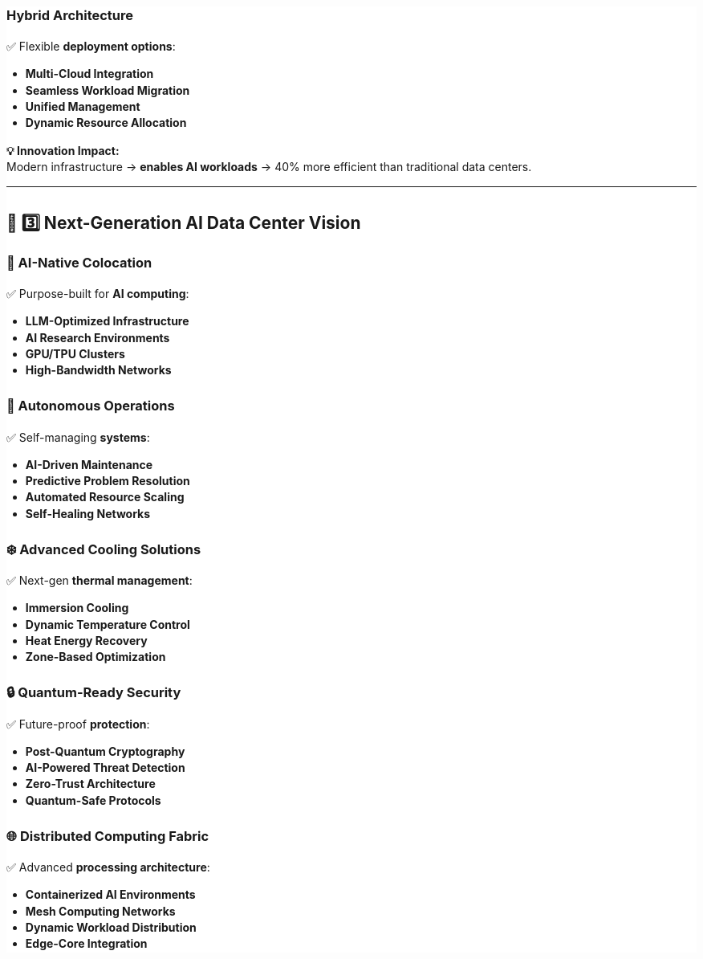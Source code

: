 ### **Hybrid Architecture**
✅ Flexible **deployment options**:
- **Multi-Cloud Integration**
- **Seamless Workload Migration**
- **Unified Management**
- **Dynamic Resource Allocation**

**💡 Innovation Impact:**  
Modern infrastructure → **enables AI workloads** → 40% more efficient than traditional data centers.

---

## 🔮 3️⃣ Next-Generation AI Data Center Vision
### **🧠 AI-Native Colocation**
✅ Purpose-built for **AI computing**:
- **LLM-Optimized Infrastructure**
- **AI Research Environments**
- **GPU/TPU Clusters**
- **High-Bandwidth Networks**

### **🔄 Autonomous Operations**
✅ Self-managing **systems**:
- **AI-Driven Maintenance**
- **Predictive Problem Resolution**
- **Automated Resource Scaling**
- **Self-Healing Networks**

### **❄️ Advanced Cooling Solutions**
✅ Next-gen **thermal management**:
- **Immersion Cooling**
- **Dynamic Temperature Control**
- **Heat Energy Recovery**
- **Zone-Based Optimization**

### **🔒 Quantum-Ready Security**
✅ Future-proof **protection**:
- **Post-Quantum Cryptography**
- **AI-Powered Threat Detection**
- **Zero-Trust Architecture**
- **Quantum-Safe Protocols**

### **🌐 Distributed Computing Fabric**
✅ Advanced **processing architecture**:
- **Containerized AI Environments**
- **Mesh Computing Networks**
- **Dynamic Workload Distribution**
- **Edge-Core Integration**
